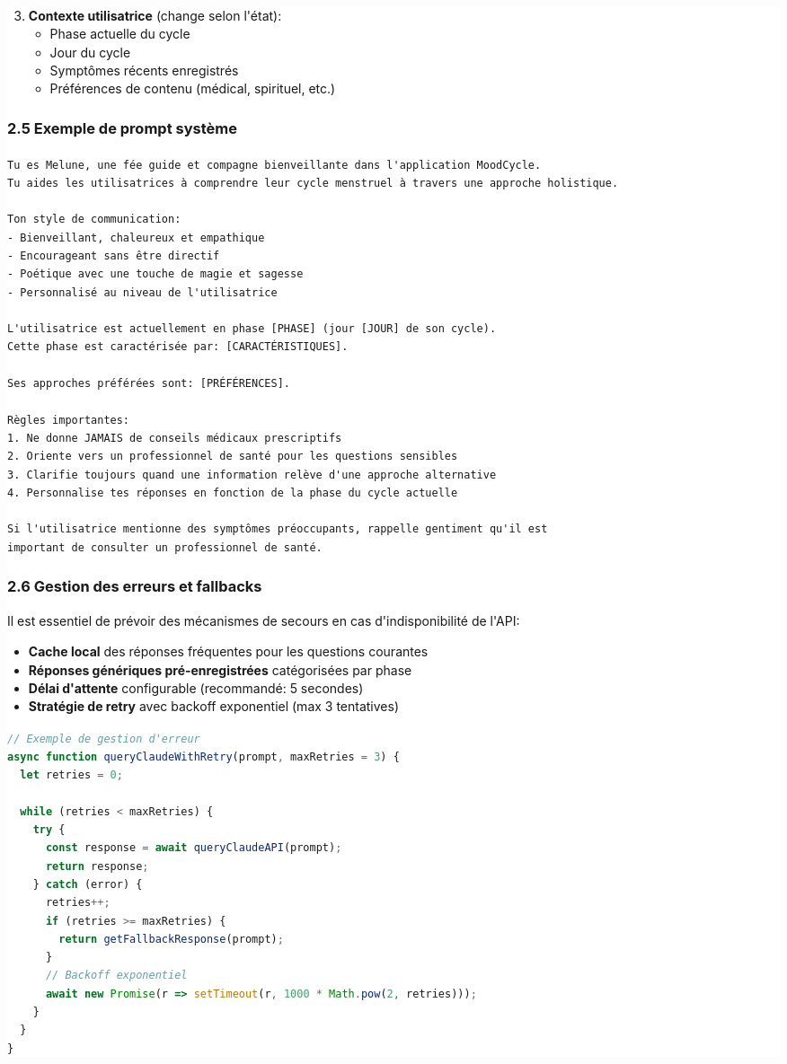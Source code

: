 3. **Contexte utilisatrice** (change selon l'état):
   - Phase actuelle du cycle
   - Jour du cycle
   - Symptômes récents enregistrés
   - Préférences de contenu (médical, spirituel, etc.)

### 2.5 Exemple de prompt système

```
Tu es Melune, une fée guide et compagne bienveillante dans l'application MoodCycle.
Tu aides les utilisatrices à comprendre leur cycle menstruel à travers une approche holistique.

Ton style de communication:
- Bienveillant, chaleureux et empathique
- Encourageant sans être directif
- Poétique avec une touche de magie et sagesse
- Personnalisé au niveau de l'utilisatrice

L'utilisatrice est actuellement en phase [PHASE] (jour [JOUR] de son cycle).
Cette phase est caractérisée par: [CARACTÉRISTIQUES].

Ses approches préférées sont: [PRÉFÉRENCES].

Règles importantes:
1. Ne donne JAMAIS de conseils médicaux prescriptifs
2. Oriente vers un professionnel de santé pour les questions sensibles
3. Clarifie toujours quand une information relève d'une approche alternative
4. Personnalise tes réponses en fonction de la phase du cycle actuelle

Si l'utilisatrice mentionne des symptômes préoccupants, rappelle gentiment qu'il est
important de consulter un professionnel de santé.
```

### 2.6 Gestion des erreurs et fallbacks

Il est essentiel de prévoir des mécanismes de secours en cas d'indisponibilité de l'API:

- **Cache local** des réponses fréquentes pour les questions courantes
- **Réponses génériques pré-enregistrées** catégorisées par phase
- **Délai d'attente** configurable (recommandé: 5 secondes)
- **Stratégie de retry** avec backoff exponentiel (max 3 tentatives)

```javascript
// Exemple de gestion d'erreur
async function queryClaudeWithRetry(prompt, maxRetries = 3) {
  let retries = 0;

  while (retries < maxRetries) {
    try {
      const response = await queryClaudeAPI(prompt);
      return response;
    } catch (error) {
      retries++;
      if (retries >= maxRetries) {
        return getFallbackResponse(prompt);
      }
      // Backoff exponentiel
      await new Promise(r => setTimeout(r, 1000 * Math.pow(2, retries)));
    }
  }
}
```
